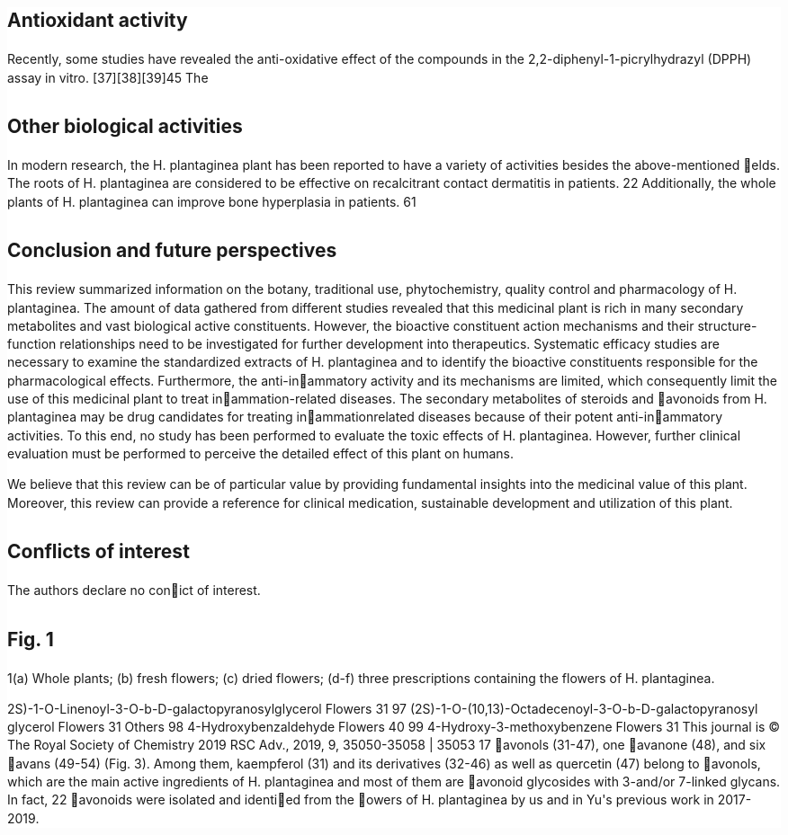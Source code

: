 
## Antioxidant activity

Recently, some studies have revealed the anti-oxidative effect of the compounds in the 2,2-diphenyl-1-picrylhydrazyl (DPPH) assay in vitro. [37][38][39]45 The  


## Other biological activities

In modern research, the H. plantaginea plant has been reported to have a variety of activities besides the above-mentioned elds. The roots of H. plantaginea are considered to be effective on recalcitrant contact dermatitis in patients. 22 Additionally, the whole plants of H. plantaginea can improve bone hyperplasia in patients. 61 


## Conclusion and future perspectives

This review summarized information on the botany, traditional use, phytochemistry, quality control and pharmacology of H. plantaginea. The amount of data gathered from different studies revealed that this medicinal plant is rich in many secondary metabolites and vast biological active constituents. However, the bioactive constituent action mechanisms and their structure-function relationships need to be investigated for further development into therapeutics. Systematic efficacy studies are necessary to examine the standardized extracts of H. plantaginea and to identify the bioactive constituents responsible for the pharmacological effects. Furthermore, the anti-inammatory activity and its mechanisms are limited, which consequently limit the use of this medicinal plant to treat inammation-related diseases. The secondary metabolites of steroids and avonoids from H. plantaginea may be drug candidates for treating inammationrelated diseases because of their potent anti-inammatory activities. To this end, no study has been performed to evaluate the toxic effects of H. plantaginea. However, further clinical evaluation must be performed to perceive the detailed effect of this plant on humans.

We believe that this review can be of particular value by providing fundamental insights into the medicinal value of this plant. Moreover, this review can provide a reference for clinical medication, sustainable development and utilization of this plant.


## Conflicts of interest

The authors declare no conict of interest.

## Fig. 1
1(a) Whole plants; (b) fresh flowers; (c) dried flowers; (d-f) three prescriptions containing the flowers of H. plantaginea.


2S)-1-O-Linenoyl-3-O-b-D-galactopyranosylglycerol Flowers 31 97 (2S)-1-O-(10,13)-Octadecenoyl-3-O-b-D-galactopyranosyl glycerol Flowers 31 Others 98 4-Hydroxybenzaldehyde Flowers 40 99 4-Hydroxy-3-methoxybenzene Flowers 31 This journal is © The Royal Society of Chemistry 2019 RSC Adv., 2019, 9, 35050-35058 | 35053 17 avonols (31-47), one avanone (48), and six avans (49-54) (Fig. 3). Among them, kaempferol (31) and its derivatives (32-46) as well as quercetin (47) belong to avonols, which are the main active ingredients of H. plantaginea and most of them are avonoid glycosides with 3-and/or 7-linked glycans. In fact, 22 avonoids were isolated and identied from the owers of H. plantaginea by us and in Yu's previous work in 2017-2019.
